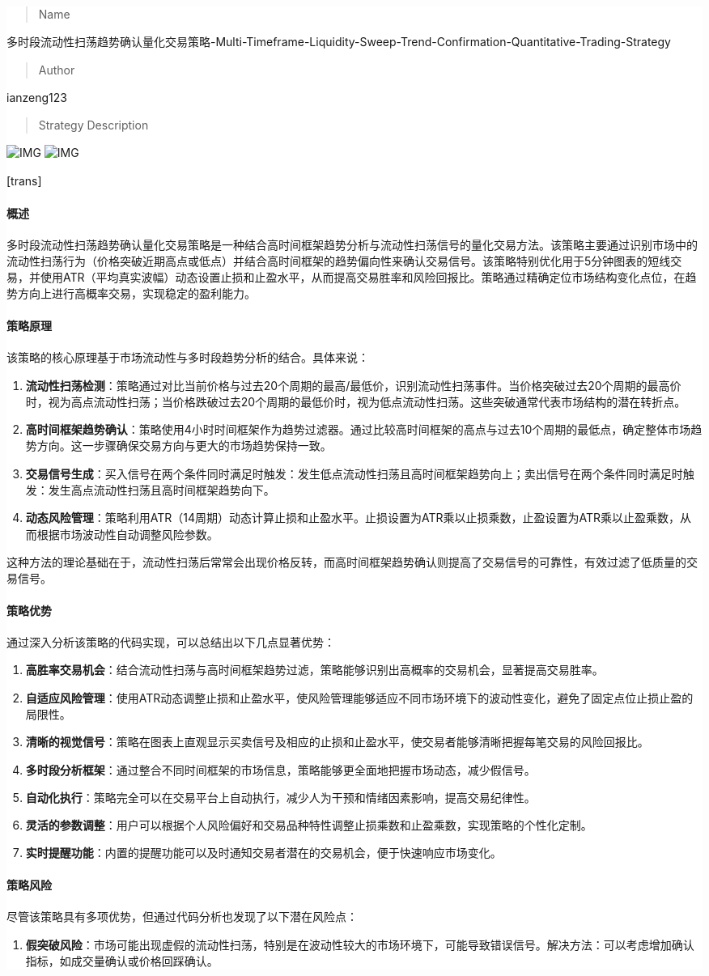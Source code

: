 
> Name

多时段流动性扫荡趋势确认量化交易策略-Multi-Timeframe-Liquidity-Sweep-Trend-Confirmation-Quantitative-Trading-Strategy

> Author

ianzeng123

> Strategy Description

![IMG](https://www.fmz.com/upload/asset/2d82a66eca307d0d07c0e.png)
![IMG](https://www.fmz.com/upload/asset/2d890bdf15de3061d871d.png)



[trans]
#### 概述

多时段流动性扫荡趋势确认量化交易策略是一种结合高时间框架趋势分析与流动性扫荡信号的量化交易方法。该策略主要通过识别市场中的流动性扫荡行为（价格突破近期高点或低点）并结合高时间框架的趋势偏向性来确认交易信号。该策略特别优化用于5分钟图表的短线交易，并使用ATR（平均真实波幅）动态设置止损和止盈水平，从而提高交易胜率和风险回报比。策略通过精确定位市场结构变化点位，在趋势方向上进行高概率交易，实现稳定的盈利能力。

#### 策略原理

该策略的核心原理基于市场流动性与多时段趋势分析的结合。具体来说：

1. **流动性扫荡检测**：策略通过对比当前价格与过去20个周期的最高/最低价，识别流动性扫荡事件。当价格突破过去20个周期的最高价时，视为高点流动性扫荡；当价格跌破过去20个周期的最低价时，视为低点流动性扫荡。这些突破通常代表市场结构的潜在转折点。

2. **高时间框架趋势确认**：策略使用4小时时间框架作为趋势过滤器。通过比较高时间框架的高点与过去10个周期的最低点，确定整体市场趋势方向。这一步骤确保交易方向与更大的市场趋势保持一致。

3. **交易信号生成**：买入信号在两个条件同时满足时触发：发生低点流动性扫荡且高时间框架趋势向上；卖出信号在两个条件同时满足时触发：发生高点流动性扫荡且高时间框架趋势向下。

4. **动态风险管理**：策略利用ATR（14周期）动态计算止损和止盈水平。止损设置为ATR乘以止损乘数，止盈设置为ATR乘以止盈乘数，从而根据市场波动性自动调整风险参数。

这种方法的理论基础在于，流动性扫荡后常常会出现价格反转，而高时间框架趋势确认则提高了交易信号的可靠性，有效过滤了低质量的交易信号。

#### 策略优势

通过深入分析该策略的代码实现，可以总结出以下几点显著优势：

1. **高胜率交易机会**：结合流动性扫荡与高时间框架趋势过滤，策略能够识别出高概率的交易机会，显著提高交易胜率。

2. **自适应风险管理**：使用ATR动态调整止损和止盈水平，使风险管理能够适应不同市场环境下的波动性变化，避免了固定点位止损止盈的局限性。

3. **清晰的视觉信号**：策略在图表上直观显示买卖信号及相应的止损和止盈水平，使交易者能够清晰把握每笔交易的风险回报比。

4. **多时段分析框架**：通过整合不同时间框架的市场信息，策略能够更全面地把握市场动态，减少假信号。

5. **自动化执行**：策略完全可以在交易平台上自动执行，减少人为干预和情绪因素影响，提高交易纪律性。

6. **灵活的参数调整**：用户可以根据个人风险偏好和交易品种特性调整止损乘数和止盈乘数，实现策略的个性化定制。

7. **实时提醒功能**：内置的提醒功能可以及时通知交易者潜在的交易机会，便于快速响应市场变化。

#### 策略风险

尽管该策略具有多项优势，但通过代码分析也发现了以下潜在风险点：

1. **假突破风险**：市场可能出现虚假的流动性扫荡，特别是在波动性较大的市场环境下，可能导致错误信号。解决方法：可以考虑增加确认指标，如成交量确认或价格回踩确认。
